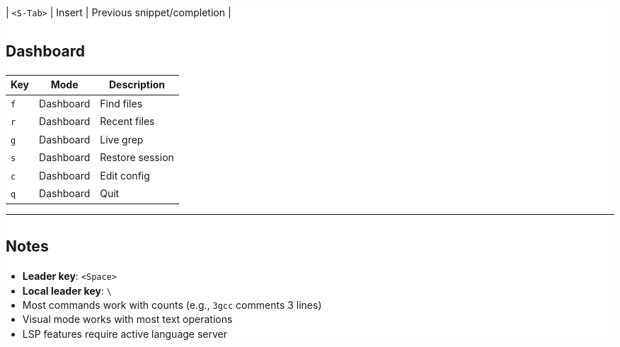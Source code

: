 | `<S-Tab>` | Insert | Previous snippet/completion |

## Dashboard

| Key | Mode | Description |
|-----|------|-------------|
| `f` | Dashboard | Find files |
| `r` | Dashboard | Recent files |
| `g` | Dashboard | Live grep |
| `s` | Dashboard | Restore session |
| `c` | Dashboard | Edit config |
| `q` | Dashboard | Quit |

---

## Notes

- **Leader key**: `<Space>`
- **Local leader key**: `\`
- Most commands work with counts (e.g., `3gcc` comments 3 lines)
- Visual mode works with most text operations
- LSP features require active language server
